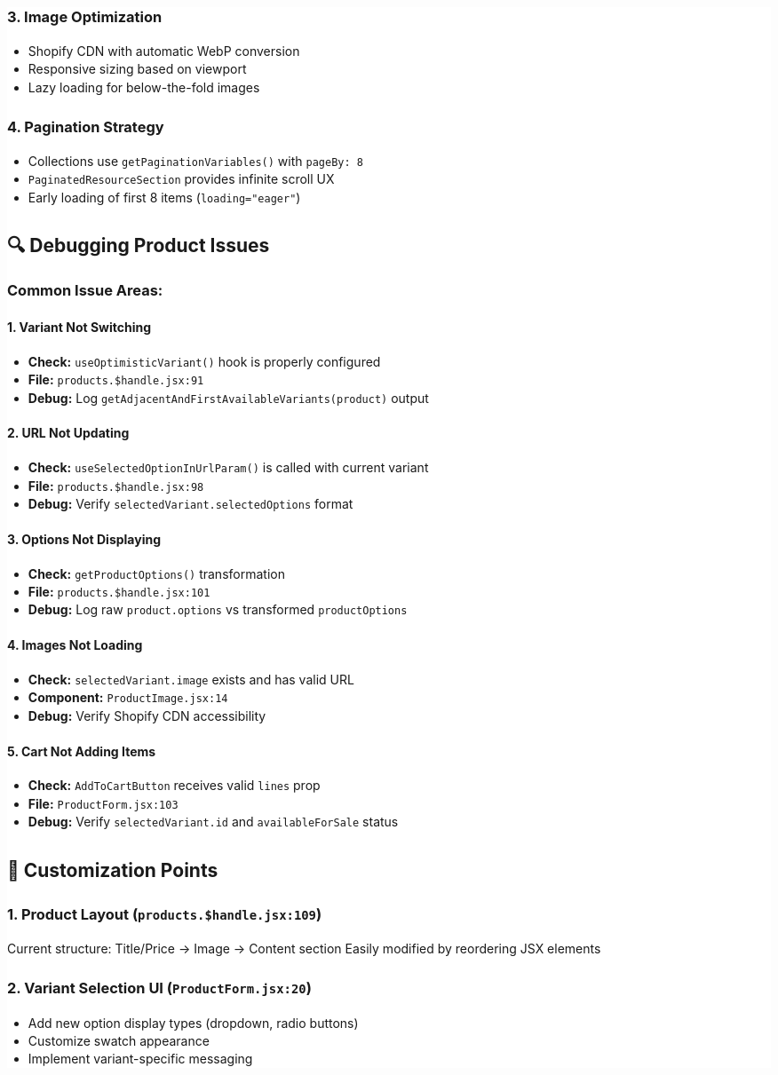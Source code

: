 ### 3. **Image Optimization**
- Shopify CDN with automatic WebP conversion
- Responsive sizing based on viewport
- Lazy loading for below-the-fold images

### 4. **Pagination Strategy**
- Collections use `getPaginationVariables()` with `pageBy: 8`
- `PaginatedResourceSection` provides infinite scroll UX
- Early loading of first 8 items (`loading="eager"`)

## 🔍 Debugging Product Issues

### Common Issue Areas:

#### 1. **Variant Not Switching**
- **Check:** `useOptimisticVariant()` hook is properly configured
- **File:** `products.$handle.jsx:91`
- **Debug:** Log `getAdjacentAndFirstAvailableVariants(product)` output

#### 2. **URL Not Updating**
- **Check:** `useSelectedOptionInUrlParam()` is called with current variant
- **File:** `products.$handle.jsx:98`
- **Debug:** Verify `selectedVariant.selectedOptions` format

#### 3. **Options Not Displaying**
- **Check:** `getProductOptions()` transformation
- **File:** `products.$handle.jsx:101`
- **Debug:** Log raw `product.options` vs transformed `productOptions`

#### 4. **Images Not Loading**
- **Check:** `selectedVariant.image` exists and has valid URL
- **Component:** `ProductImage.jsx:14`
- **Debug:** Verify Shopify CDN accessibility

#### 5. **Cart Not Adding Items**
- **Check:** `AddToCartButton` receives valid `lines` prop
- **File:** `ProductForm.jsx:103`
- **Debug:** Verify `selectedVariant.id` and `availableForSale` status

## 🎨 Customization Points

### 1. **Product Layout** (`products.$handle.jsx:109`)
Current structure: Title/Price → Image → Content section
Easily modified by reordering JSX elements

### 2. **Variant Selection UI** (`ProductForm.jsx:20`)
- Add new option display types (dropdown, radio buttons)
- Customize swatch appearance 
- Implement variant-specific messaging
